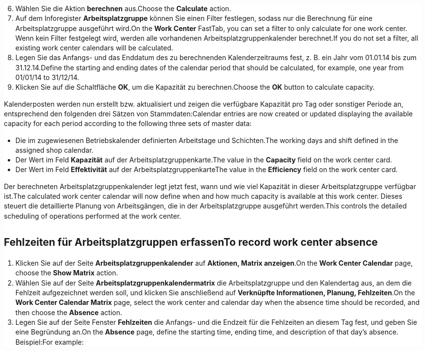 6.  <span data-ttu-id="d5fe8-154">Wählen Sie die Aktion **berechnen** aus.</span><span class="sxs-lookup"><span data-stu-id="d5fe8-154">Choose the **Calculate** action.</span></span>  
7.  <span data-ttu-id="d5fe8-155">Auf dem Inforegister **Arbeitsplatzgruppe** können Sie einen Filter festlegen, sodass nur die Berechnung für eine Arbeitsplatzgruppe ausgeführt wird.</span><span class="sxs-lookup"><span data-stu-id="d5fe8-155">On the **Work Center** FastTab, you can set a filter to only calculate for one work center.</span></span> <span data-ttu-id="d5fe8-156">Wenn kein Filter festgelegt wird, werden alle vorhandenen Arbeitsplatzgruppenkalender berechnet.</span><span class="sxs-lookup"><span data-stu-id="d5fe8-156">If you do not set a filter, all existing work center calendars will be calculated.</span></span>  
8.  <span data-ttu-id="d5fe8-157">Legen Sie das Anfangs- und das Enddatum des zu berechnenden Kalenderzeitraums fest, z. B. ein Jahr vom 01.01.14 bis zum 31.12.14.</span><span class="sxs-lookup"><span data-stu-id="d5fe8-157">Define the starting and ending dates of the calendar period that should be calculated, for example, one year from 01/01/14 to 31/12/14.</span></span>
9. <span data-ttu-id="d5fe8-158">Klicken Sie auf die Schaltfläche **OK**, um die Kapazität zu berechnen.</span><span class="sxs-lookup"><span data-stu-id="d5fe8-158">Choose the **OK** button to calculate capacity.</span></span>  

<span data-ttu-id="d5fe8-159">Kalenderposten werden nun erstellt bzw. aktualisiert und zeigen die verfügbare Kapazität pro Tag oder sonstiger Periode an, entsprechend den folgenden drei Sätzen von Stammdaten:</span><span class="sxs-lookup"><span data-stu-id="d5fe8-159">Calendar entries are now created or updated displaying the available capacity for each period according to the following three sets of master data:</span></span>  

- <span data-ttu-id="d5fe8-160">Die im zugewiesenen Betriebskalender definierten Arbeitstage und Schichten.</span><span class="sxs-lookup"><span data-stu-id="d5fe8-160">The working days and shift defined in the assigned shop calendar.</span></span>  
- <span data-ttu-id="d5fe8-161">Der Wert im Feld **Kapazität** auf der Arbeitsplatzgruppenkarte.</span><span class="sxs-lookup"><span data-stu-id="d5fe8-161">The value in the **Capacity** field on the work center card.</span></span>  
- <span data-ttu-id="d5fe8-162">Der Wert im Feld **Effektivität** auf der Arbeitsplatzgruppenkarte</span><span class="sxs-lookup"><span data-stu-id="d5fe8-162">The value in the **Efficiency** field on the work center card.</span></span>  

<span data-ttu-id="d5fe8-163">Der berechneten Arbeitsplatzgruppenkalender legt jetzt fest, wann und wie viel Kapazität in dieser Arbeitsplatzgruppe verfügbar ist.</span><span class="sxs-lookup"><span data-stu-id="d5fe8-163">The calculated work center calendar will now define when and how much capacity is available at this work center.</span></span> <span data-ttu-id="d5fe8-164">Dieses steuert die detaillierte Planung von Arbeitsgängen, die in der Arbeitsplatzgruppe ausgeführt werden.</span><span class="sxs-lookup"><span data-stu-id="d5fe8-164">This controls the detailed scheduling of operations performed at the work center.</span></span>  

## <a name="to-record-work-center-absence"></a><span data-ttu-id="d5fe8-165">Fehlzeiten für Arbeitsplatzgruppen erfassen</span><span class="sxs-lookup"><span data-stu-id="d5fe8-165">To record work center absence</span></span>  
1.  <span data-ttu-id="d5fe8-166">Klicken Sie auf der Seite **Arbeitsplatzgruppenkalender** auf **Aktionen, Matrix anzeigen**.</span><span class="sxs-lookup"><span data-stu-id="d5fe8-166">On the **Work Center Calendar** page, choose the **Show Matrix** action.</span></span>
2. <span data-ttu-id="d5fe8-167">Wählen Sie auf der Seite **Arbeitsplatzgruppenkalendermatrix** die Arbeitsplatzgruppe und den Kalendertag aus, an dem die Fehlzeit aufgezeichnet werden soll, und klicken Sie anschließend auf **Verknüpfte Informationen, Planung, Fehlzeiten**.</span><span class="sxs-lookup"><span data-stu-id="d5fe8-167">On the **Work Center Calendar Matrix** page, select the work center and calendar day when the absence time should be recorded, and then choose the **Absence** action.</span></span>  
3.  <span data-ttu-id="d5fe8-168">Legen Sie auf der Seite Fenster **Fehlzeiten** die Anfangs- und die Endzeit für die Fehlzeiten an diesem Tag fest, und geben Sie eine Begründung an.</span><span class="sxs-lookup"><span data-stu-id="d5fe8-168">On the **Absence** page, define the starting time, ending time, and description of that day’s absence.</span></span> <span data-ttu-id="d5fe8-169">Beispiel:</span><span class="sxs-lookup"><span data-stu-id="d5fe8-169">For example:</span></span>  
